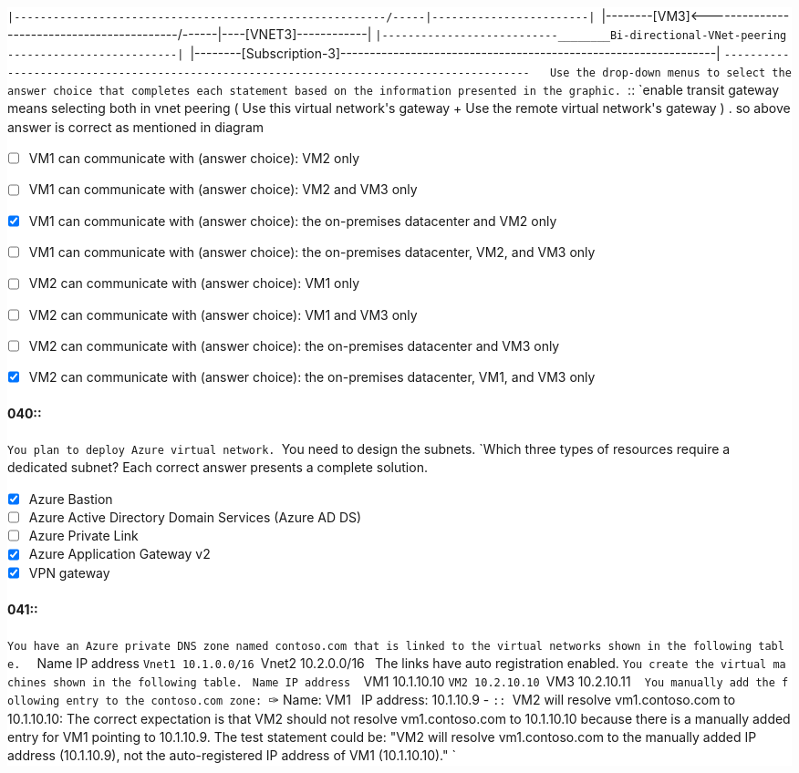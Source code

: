 `|---------------------------------------------------------/-----|------------------------|
`|--------[VM3]<-------------------------------------------/------|----[VNET3]------------|
`|---------------------------________Bi-directional-VNet-peering--------------------------|
`|--------[Subscription-3]----------------------------------------------------------------|
`------------------------------------------------------------------------------------------
`
`
`
`Use the drop-down menus to select the answer choice that completes each statement based on the information presented in the graphic.
`::
`enable transit gateway means selecting both in vnet peering ( Use this virtual network's gateway + Use the remote virtual network's gateway ) . so above answer is correct as mentioned in diagram

- [ ] VM1 can communicate with (answer choice): VM2 only
- [ ] VM1 can communicate with (answer choice): VM2 and VM3 only
- [x] VM1 can communicate with (answer choice): the on-premises datacenter and VM2 only
- [ ] VM1 can communicate with (answer choice): the on-premises datacenter, VM2, and VM3 only
- [ ] VM2 can communicate with (answer choice): VM1 only
- [ ] VM2 can communicate with (answer choice): VM1 and VM3 only
- [ ] VM2 can communicate with (answer choice): the on-premises datacenter and VM3 only 
- [x] VM2 can communicate with (answer choice): the on-premises datacenter, VM1, and VM3 only


#### 040::
`You plan to deploy Azure virtual network.
`You need to design the subnets.
`Which three types of resources require a dedicated subnet? Each correct answer presents a complete solution.


- [x] Azure Bastion
- [ ] Azure Active Directory Domain Services (Azure AD DS)
- [ ] Azure Private Link
- [x] Azure Application Gateway v2
- [x] VPN gateway

#### 041::
`You have an Azure private DNS zone named contoso.com that is linked to the virtual networks shown in the following table.
`
`
`Name IP address 
`Vnet1 10.1.0.0/16
`Vnet2 10.2.0.0/16
`
`The links have auto registration enabled.
`You create the virtual machines shown in the following table.
`
`Name IP address 
`VM1 10.1.10.10
`VM2 10.2.10.10
`VM3 10.2.10.11
`
`
`You manually add the following entry to the contoso.com zone:
`✑ Name: VM1
`
`IP address: 10.1.10.9 -
`::
`VM2 will resolve vm1.contoso.com to 10.1.10.10: The correct expectation is that VM2 should not resolve vm1.contoso.com to 10.1.10.10 because there is a manually added entry for VM1 pointing to 10.1.10.9. The test statement could be: "VM2 will resolve vm1.contoso.com to the manually added IP address (10.1.10.9), not the auto-registered IP address of VM1 (10.1.10.10)."
`